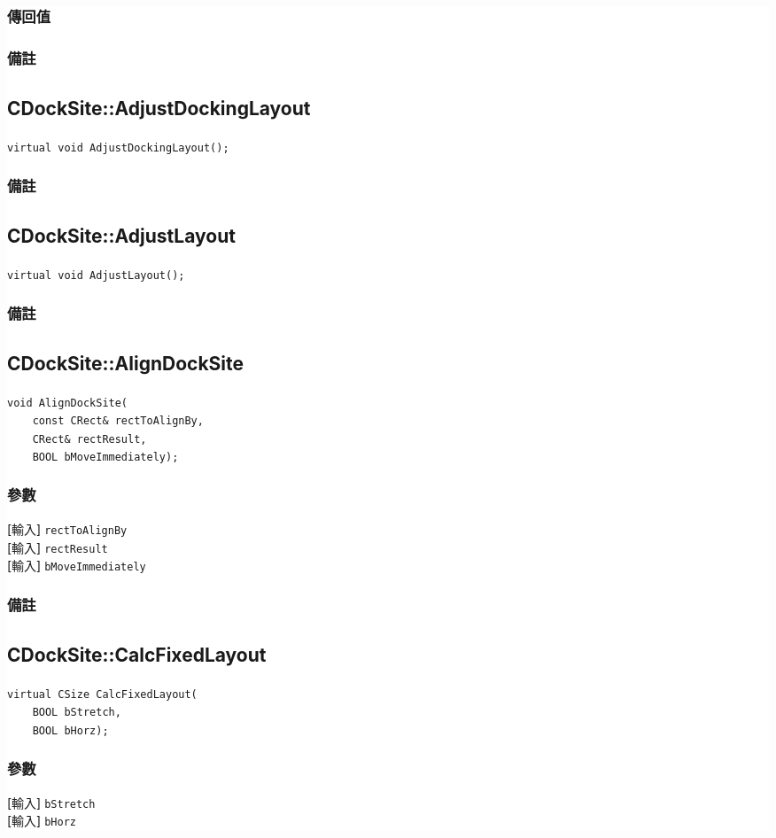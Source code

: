 ### <a name="return-value"></a>傳回值  
  
### <a name="remarks"></a>備註  
  
##  <a name="adjustdockinglayout"></a>CDockSite::AdjustDockingLayout  

  
```  
virtual void AdjustDockingLayout();
```  
  
### <a name="remarks"></a>備註  
  
##  <a name="adjustlayout"></a>CDockSite::AdjustLayout  

  
```  
virtual void AdjustLayout();
```  
  
### <a name="remarks"></a>備註  
  
##  <a name="aligndocksite"></a>CDockSite::AlignDockSite  

  
```  
void AlignDockSite(
    const CRect& rectToAlignBy,  
    CRect& rectResult,  
    BOOL bMoveImmediately);
```  
  
### <a name="parameters"></a>參數  
 [輸入] `rectToAlignBy`  
 [輸入] `rectResult`  
 [輸入] `bMoveImmediately`  
  
### <a name="remarks"></a>備註  
  
##  <a name="calcfixedlayout"></a>CDockSite::CalcFixedLayout  

  
```  
virtual CSize CalcFixedLayout(
    BOOL bStretch,  
    BOOL bHorz);
```  
  
### <a name="parameters"></a>參數  
 [輸入] `bStretch`  
 [輸入] `bHorz`  
  